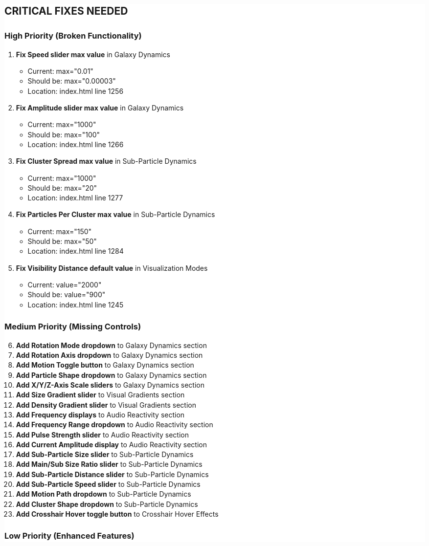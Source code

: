## CRITICAL FIXES NEEDED

### High Priority (Broken Functionality)

1. **Fix Speed slider max value** in Galaxy Dynamics
   - Current: max="0.01"
   - Should be: max="0.00003"
   - Location: index.html line 1256

2. **Fix Amplitude slider max value** in Galaxy Dynamics
   - Current: max="1000"
   - Should be: max="100"
   - Location: index.html line 1266

3. **Fix Cluster Spread max value** in Sub-Particle Dynamics
   - Current: max="1000"
   - Should be: max="20"
   - Location: index.html line 1277

4. **Fix Particles Per Cluster max value** in Sub-Particle Dynamics
   - Current: max="150"
   - Should be: max="50"
   - Location: index.html line 1284

5. **Fix Visibility Distance default value** in Visualization Modes
   - Current: value="2000"
   - Should be: value="900"
   - Location: index.html line 1245

### Medium Priority (Missing Controls)

6. **Add Rotation Mode dropdown** to Galaxy Dynamics section
7. **Add Rotation Axis dropdown** to Galaxy Dynamics section
8. **Add Motion Toggle button** to Galaxy Dynamics section
9. **Add Particle Shape dropdown** to Galaxy Dynamics section
10. **Add X/Y/Z-Axis Scale sliders** to Galaxy Dynamics section
11. **Add Size Gradient slider** to Visual Gradients section
12. **Add Density Gradient slider** to Visual Gradients section
13. **Add Frequency displays** to Audio Reactivity section
14. **Add Frequency Range dropdown** to Audio Reactivity section
15. **Add Pulse Strength slider** to Audio Reactivity section
16. **Add Current Amplitude display** to Audio Reactivity section
17. **Add Sub-Particle Size slider** to Sub-Particle Dynamics
18. **Add Main/Sub Size Ratio slider** to Sub-Particle Dynamics
19. **Add Sub-Particle Distance slider** to Sub-Particle Dynamics
20. **Add Sub-Particle Speed slider** to Sub-Particle Dynamics
21. **Add Motion Path dropdown** to Sub-Particle Dynamics
22. **Add Cluster Shape dropdown** to Sub-Particle Dynamics
23. **Add Crosshair Hover toggle button** to Crosshair Hover Effects

### Low Priority (Enhanced Features)
